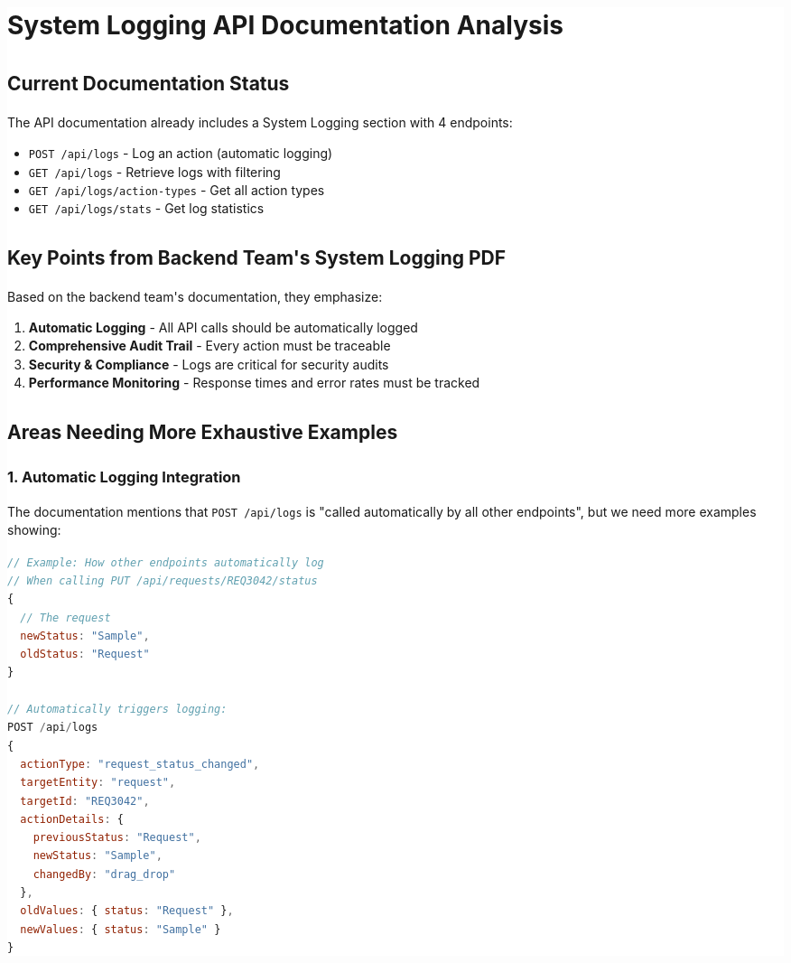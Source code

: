 # System Logging API Documentation Analysis

## Current Documentation Status

The API documentation already includes a System Logging section with 4 endpoints:
- `POST /api/logs` - Log an action (automatic logging)
- `GET /api/logs` - Retrieve logs with filtering
- `GET /api/logs/action-types` - Get all action types
- `GET /api/logs/stats` - Get log statistics

## Key Points from Backend Team's System Logging PDF

Based on the backend team's documentation, they emphasize:
1. **Automatic Logging** - All API calls should be automatically logged
2. **Comprehensive Audit Trail** - Every action must be traceable
3. **Security & Compliance** - Logs are critical for security audits
4. **Performance Monitoring** - Response times and error rates must be tracked

## Areas Needing More Exhaustive Examples

### 1. Automatic Logging Integration
The documentation mentions that `POST /api/logs` is "called automatically by all other endpoints", but we need more examples showing:

```javascript
// Example: How other endpoints automatically log
// When calling PUT /api/requests/REQ3042/status
{
  // The request
  newStatus: "Sample",
  oldStatus: "Request"
}

// Automatically triggers logging:
POST /api/logs
{
  actionType: "request_status_changed",
  targetEntity: "request",
  targetId: "REQ3042",
  actionDetails: {
    previousStatus: "Request",
    newStatus: "Sample",
    changedBy: "drag_drop"
  },
  oldValues: { status: "Request" },
  newValues: { status: "Sample" }
}
```
